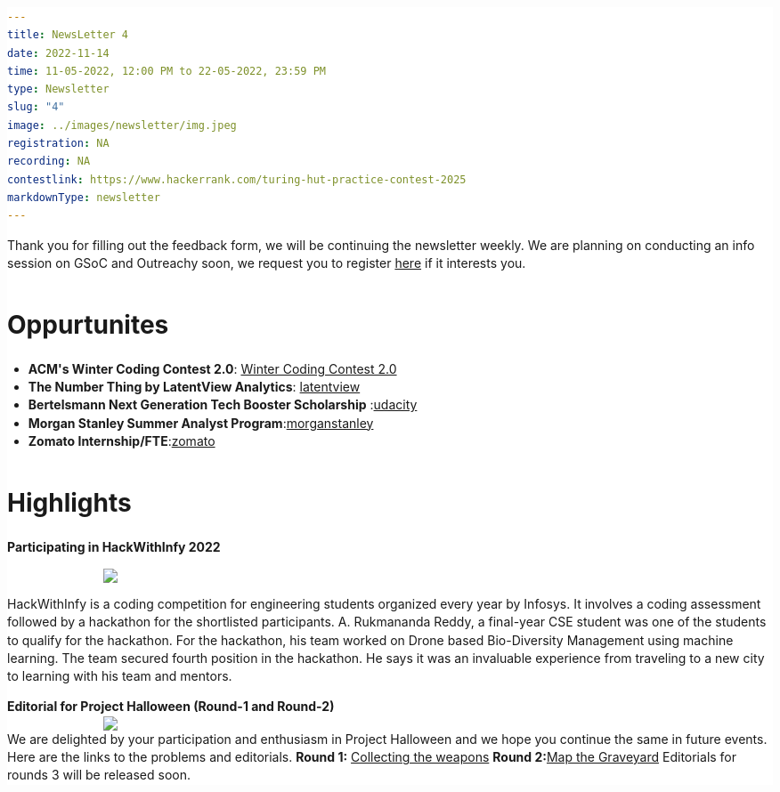 ```yaml
---
title: NewsLetter 4
date: 2022-11-14
time: 11-05-2022, 12:00 PM to 22-05-2022, 23:59 PM
type: Newsletter
slug: "4"
image: ../images/newsletter/img.jpeg
registration: NA
recording: NA
contestlink: https://www.hackerrank.com/turing-hut-practice-contest-2025
markdownType: newsletter
---
```


Thank you for filling out the feedback form, we will be continuing the newsletter weekly. We are planning on conducting an info session on GSoC and Outreachy soon, we request you to register [here](https://docs.google.com/forms/d/e/1FAIpQLSdAB5JmOsdton3bI4VupjKgmQRrJoXEg-6AvJ9OTRUejsBMhQ/viewform) if it interests you.

# Oppurtunites

- **ACM's Winter Coding Contest 2.0**: [Winter Coding Contest 2.0](https://unstop.com/p/acms-winter-coding-contest-20-vallurupalli-nageswara-rao-vignana-jyothi-institute-of-engineering-and-technology-vnrvji-491431)
- **The Number Thing by LatentView Analytics**: [latentview](https://latentview.neohire.io/)
- **Bertelsmann Next Generation Tech Booster Scholarship** :[udacity](https://www.udacity.com/scholarships/bertelsmann-next-generation-tech-booster)
- **Morgan Stanley Summer Analyst Program**:[morganstanley](https://morganstanley.tal.net/vx/candidate/apply/13399)
- **Zomato Internship/FTE**:[zomato](https://www.zomato.com/careers)

<h1>Highlights</h1>

**Participating in HackWithInfy 2022**

<img src="https://ci6.googleusercontent.com/proxy/JZBpuGKyIbJwjtlM268edMFTZvHcfbT9TPaxH_5oNzJljHwZH94Zx6T4gcyx5qCvkK2z9p_rdsWT-oxzlPdm1zV14pJtvmn5AHU2sr7d96cNwltwvG0PKwDbb8XvOObwu63qK6xtyzWDIx5Cl2RqNluqiN4GCjc=s0-d-e1-ft#https://mcusercontent.com/c4870e3dc983e8797bf341813/images/39d8b70a-0928-253e-2af4-4da214a8f0fe.jpeg" style="display: block;
  margin-left: auto;
  margin-right: auto;
  width: 75%;">

HackWithInfy is a coding competition for engineering students organized every year by Infosys. It involves a coding assessment followed by a hackathon for the shortlisted participants. A. Rukmananda Reddy, a final-year CSE student was one of the students to qualify for the hackathon. For the hackathon, his team worked on Drone based Bio-Diversity Management using machine learning. The team secured fourth position in the hackathon. He says it was an invaluable experience from traveling to a new city to learning with his team and mentors.

**Editorial for Project Halloween (Round-1 and Round-2)**
<img src="https://ci4.googleusercontent.com/proxy/ZGrc97Heyz4Z85BX2ZdClTKQYcOpvtKkiOwVsajV6tO9-VyeO9n2abWHSNMOcSQTCDxNc6rBuI9mNJfxc0VQxeFNaEunoocBY5OJc42LObPV24RS6lI4VPOcrBhhciYkdztvAvaE9JoPVlRda1Dp0avj10n3jw=s0-d-e1-ft#https://mcusercontent.com/c4870e3dc983e8797bf341813/images/3db013fa-16a9-4e80-6406-ef55e89bc1f7.jpg" style="display: block;
  margin-left: auto;
  margin-right: auto;
  width: 75%;">
We are delighted by your participation and enthusiasm in Project Halloween and we hope you continue the same in future events. Here are the links to the problems and editorials.
**Round 1:** [Collecting the weapons](https://drive.google.com/file/d/1F1YtQmWg-Gp9NHfCYBvO0bsn6Jtld1m7/view)
**Round 2:**[Map the Graveyard](https://docs.google.com/document/d/1eaJhBo_gvioT7gk_bq4xZq6AMSI5Phxu7ic878oMnYE/edit)
Editorials for rounds 3 will be released soon.
